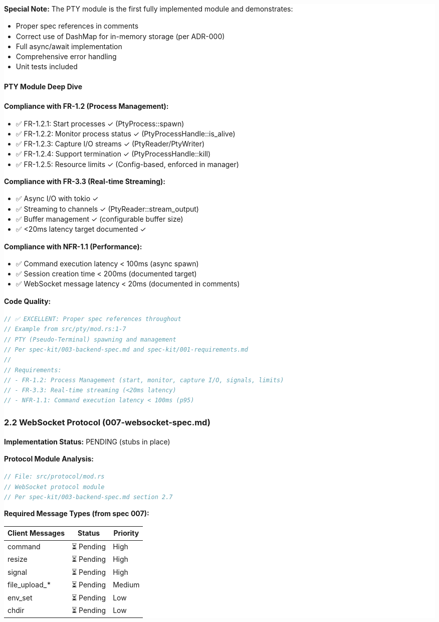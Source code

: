 **Special Note:** The PTY module is the first fully implemented module and demonstrates:
- Proper spec references in comments
- Correct use of DashMap for in-memory storage (per ADR-000)
- Full async/await implementation
- Comprehensive error handling
- Unit tests included

#### PTY Module Deep Dive

**Compliance with FR-1.2 (Process Management):**
- ✅ FR-1.2.1: Start processes ✓ (PtyProcess::spawn)
- ✅ FR-1.2.2: Monitor process status ✓ (PtyProcessHandle::is_alive)
- ✅ FR-1.2.3: Capture I/O streams ✓ (PtyReader/PtyWriter)
- ✅ FR-1.2.4: Support termination ✓ (PtyProcessHandle::kill)
- ✅ FR-1.2.5: Resource limits ✓ (Config-based, enforced in manager)

**Compliance with FR-3.3 (Real-time Streaming):**
- ✅ Async I/O with tokio ✓
- ✅ Streaming to channels ✓ (PtyReader::stream_output)
- ✅ Buffer management ✓ (configurable buffer size)
- ✅ <20ms latency target documented ✓

**Compliance with NFR-1.1 (Performance):**
- ✅ Command execution latency < 100ms (async spawn)
- ✅ Session creation time < 200ms (documented target)
- ✅ WebSocket message latency < 20ms (documented in comments)

**Code Quality:**
```rust
// ✅ EXCELLENT: Proper spec references throughout
// Example from src/pty/mod.rs:1-7
// PTY (Pseudo-Terminal) spawning and management
// Per spec-kit/003-backend-spec.md and spec-kit/001-requirements.md
//
// Requirements:
// - FR-1.2: Process Management (start, monitor, capture I/O, signals, limits)
// - FR-3.3: Real-time streaming (<20ms latency)
// - NFR-1.1: Command execution latency < 100ms (p95)
```

### 2.2 WebSocket Protocol (007-websocket-spec.md)

**Implementation Status:** PENDING (stubs in place)

**Protocol Module Analysis:**
```rust
// File: src/protocol/mod.rs
// WebSocket protocol module
// Per spec-kit/003-backend-spec.md section 2.7
```

**Required Message Types (from spec 007):**

| Client Messages | Status | Priority |
|----------------|--------|----------|
| command | ⏳ Pending | High |
| resize | ⏳ Pending | High |
| signal | ⏳ Pending | High |
| file_upload_* | ⏳ Pending | Medium |
| env_set | ⏳ Pending | Low |
| chdir | ⏳ Pending | Low |
